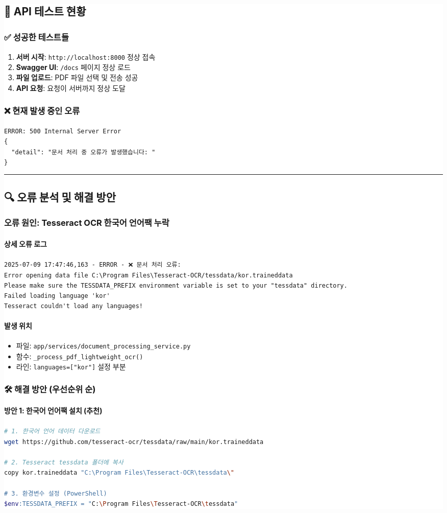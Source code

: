 
## 🧪 API 테스트 현황

### **✅ 성공한 테스트들**
1. **서버 시작**: `http://localhost:8000` 정상 접속
2. **Swagger UI**: `/docs` 페이지 정상 로드
3. **파일 업로드**: PDF 파일 선택 및 전송 성공
4. **API 요청**: 요청이 서버까지 정상 도달

### **❌ 현재 발생 중인 오류**
```
ERROR: 500 Internal Server Error
{
  "detail": "문서 처리 중 오류가 발생했습니다: "
}
```

---

## 🔍 오류 분석 및 해결 방안

### **오류 원인: Tesseract OCR 한국어 언어팩 누락**

#### **상세 오류 로그**
```
2025-07-09 17:47:46,163 - ERROR - ❌ 문서 처리 오류:
Error opening data file C:\Program Files\Tesseract-OCR/tessdata/kor.traineddata
Please make sure the TESSDATA_PREFIX environment variable is set to your "tessdata" directory.
Failed loading language 'kor'
Tesseract couldn't load any languages!
```

#### **발생 위치**
- 파일: `app/services/document_processing_service.py`
- 함수: `_process_pdf_lightweight_ocr()`
- 라인: `languages=["kor"]` 설정 부분

### **🛠️ 해결 방안 (우선순위 순)**

#### **방안 1: 한국어 언어팩 설치 (추천)**
```bash
# 1. 한국어 언어 데이터 다운로드
wget https://github.com/tesseract-ocr/tessdata/raw/main/kor.traineddata

# 2. Tesseract tessdata 폴더에 복사
copy kor.traineddata "C:\Program Files\Tesseract-OCR\tessdata\"

# 3. 환경변수 설정 (PowerShell)
$env:TESSDATA_PREFIX = "C:\Program Files\Tesseract-OCR\tessdata"
```
